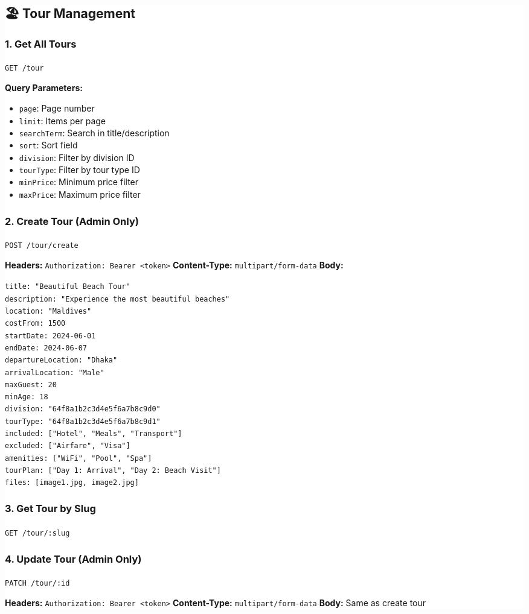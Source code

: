 
## 🏖️ Tour Management

### 1. Get All Tours
```
GET /tour
```
**Query Parameters:**
- `page`: Page number
- `limit`: Items per page
- `searchTerm`: Search in title/description
- `sort`: Sort field
- `division`: Filter by division ID
- `tourType`: Filter by tour type ID
- `minPrice`: Minimum price filter
- `maxPrice`: Maximum price filter

### 2. Create Tour (Admin Only)
```
POST /tour/create
```
**Headers:** `Authorization: Bearer <token>`
**Content-Type:** `multipart/form-data`
**Body:**
```
title: "Beautiful Beach Tour"
description: "Experience the most beautiful beaches"
location: "Maldives"
costFrom: 1500
startDate: 2024-06-01
endDate: 2024-06-07
departureLocation: "Dhaka"
arrivalLocation: "Male"
maxGuest: 20
minAge: 18
division: "64f8a1b2c3d4e5f6a7b8c9d0"
tourType: "64f8a1b2c3d4e5f6a7b8c9d1"
included: ["Hotel", "Meals", "Transport"]
excluded: ["Airfare", "Visa"]
amenities: ["WiFi", "Pool", "Spa"]
tourPlan: ["Day 1: Arrival", "Day 2: Beach Visit"]
files: [image1.jpg, image2.jpg]
```

### 3. Get Tour by Slug
```
GET /tour/:slug
```

### 4. Update Tour (Admin Only)
```
PATCH /tour/:id
```
**Headers:** `Authorization: Bearer <token>`
**Content-Type:** `multipart/form-data`
**Body:** Same as create tour
